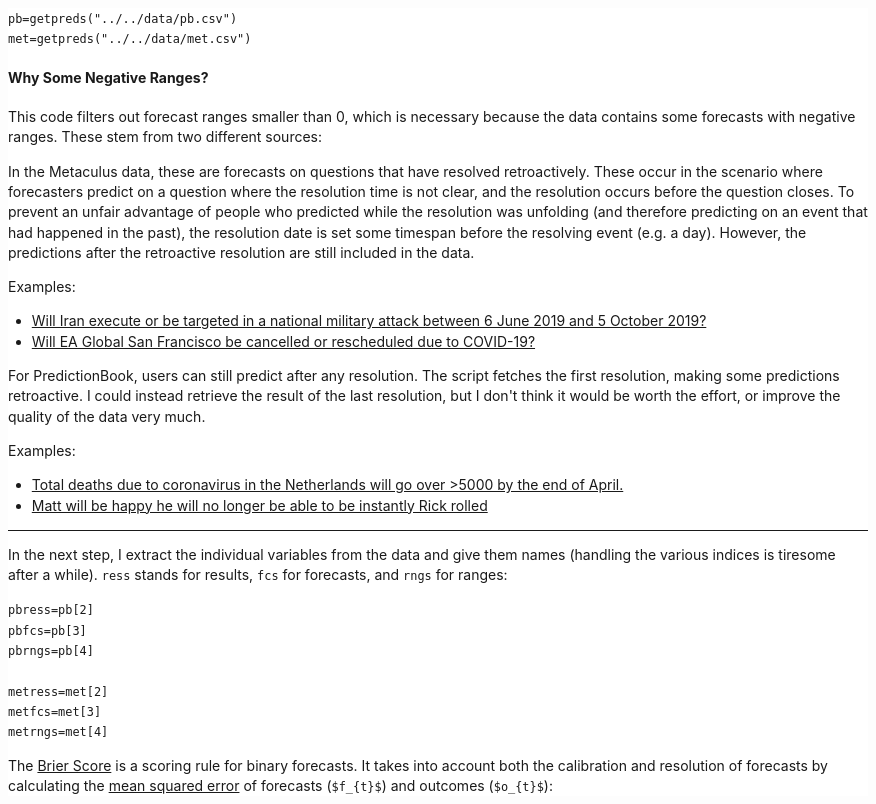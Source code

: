 	pb=getpreds("../../data/pb.csv")
	met=getpreds("../../data/met.csv")

#### Why Some Negative Ranges?

This code filters out forecast ranges smaller than 0, which is necessary
because the data contains some forecasts with negative ranges. These
stem from two different sources:

In the Metaculus data, these are forecasts on questions that have resolved
retroactively. These occur in the scenario where forecasters predict on a
question where the resolution time is not clear, and the resolution occurs
before the question closes. To prevent an unfair advantage of people who
predicted while the resolution was unfolding (and therefore predicting on
an event that had happened in the past), the resolution date is set some
timespan before the resolving event (e.g. a day). However, the predictions
after the retroactive resolution are still included in the data.

Examples:

* [Will Iran execute or be targeted in a national military attack between 6 June 2019 and 5 October 2019?](https://www.metaculus.com/questions/2926/will-iran-execute-or-be-targeted-in-a-national-military-attack-between-6-june-2019-and-5-october-2019/)
* [Will EA Global San Francisco be cancelled or rescheduled due to COVID-19?](https://www.metaculus.com/questions/3756/will-ea-global-san-francisco-be-cancelled-or-rescheduled-due-to-covid-19/)

For PredictionBook, users can still predict after any resolution. The
script fetches the first resolution, making some predictions retroactive.
I could instead retrieve the result of the last resolution, but I don't
think it would be worth the effort, or improve the quality of the data
very much.

Examples:

* [Total deaths due to coronavirus in the Netherlands will go over >5000 by the end of April.](https://predictionbook.com/predictions/198593)
* [Matt will be happy he will no longer be able to be instantly Rick rolled](https://predictionbook.com/predictions/155)



---

In the next step, I extract the individual variables from the data
and give them names (handling the various indices is tiresome after
a while). `ress` stands for results, `fcs` for forecasts, and `rngs`
for ranges:

	pbress=pb[2]
	pbfcs=pb[3]
	pbrngs=pb[4]

	metress=met[2]
	metfcs=met[3]
	metrngs=met[4]

The [Brier Score](https://en.wikipedia.org/wiki/Brier_score) is a
scoring rule for binary forecasts. It takes into account both the
calibration and resolution of forecasts by calculating the [mean squared
error](https://en.wikipedia.org/wiki/Mean_squared_error) of forecasts
(`$f_{t}$`) and outcomes (`$o_{t}$`):
